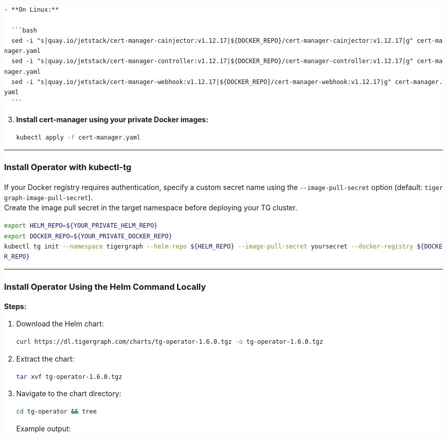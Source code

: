     - **On Linux:**

      ```bash
      sed -i "s|quay.io/jetstack/cert-manager-cainjector:v1.12.17|${DOCKER_REPO}/cert-manager-cainjector:v1.12.17|g" cert-manager.yaml
      sed -i "s|quay.io/jetstack/cert-manager-controller:v1.12.17|${DOCKER_REPO}/cert-manager-controller:v1.12.17|g" cert-manager.yaml
      sed -i "s|quay.io/jetstack/cert-manager-webhook:v1.12.17|${DOCKER_REPO}/cert-manager-webhook:v1.12.17|g" cert-manager.yaml
      ```

3. **Install cert-manager using your private Docker images:**

    ```bash
    kubectl apply -f cert-manager.yaml
    ```

---

### Install Operator with kubectl-tg

If your Docker registry requires authentication, specify a custom secret name using the `--image-pull-secret` option (default: `tigergraph-image-pull-secret`).  
Create the image pull secret in the target namespace before deploying your TG cluster.

```bash
export HELM_REPO=${YOUR_PRIVATE_HELM_REPO}
export DOCKER_REPO=${YOUR_PRIVATE_DOCKER_REPO}
kubectl tg init --namespace tigergraph --helm-repo ${HELM_REPO} --image-pull-secret yoursecret --docker-registry ${DOCKER_REPO}
```

---

### Install Operator Using the Helm Command Locally

**Steps:**

1. Download the Helm chart:

    ```bash
    curl https://dl.tigergraph.com/charts/tg-operator-1.6.0.tgz -o tg-operator-1.6.0.tgz
    ```

2. Extract the chart:

    ```bash
    tar xvf tg-operator-1.6.0.tgz
    ```

3. Navigate to the chart directory:

    ```bash
    cd tg-operator && tree
    ```

    Example output:

